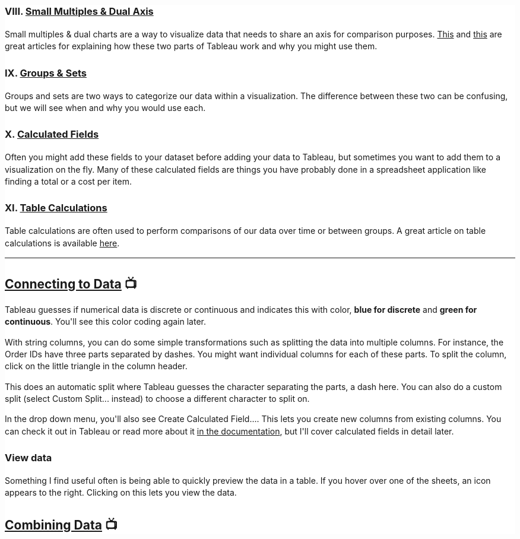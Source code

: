 ### VIII. [Small Multiples & Dual Axis](#small-multiples--dual-axis-tv)
Small multiples & dual charts are a way to visualize data that needs to share an axis for comparison purposes. [This](http://www.evolytics.com/blog/tableau-201-how-to-make-small-multiples/) and [this](http://kb.tableau.com/articles/HowTo/dual-axis-bar-chart-multiple-measures) are great articles for explaining how these two parts of Tableau work and why you might use them.

### IX. [Groups & Sets](#groups--sets-tv)
Groups and sets are two ways to categorize our data within a visualization. The difference between these two can be confusing, but we will see when and why you would use each.

### X. [Calculated Fields](#calculated-fields-tv)
Often you might add these fields to your dataset before adding your data to Tableau, but sometimes you want to add them to a visualization on the fly. Many of these calculated fields are things you have probably done in a spreadsheet application like finding a total or a cost per item.

### XI. [Table Calculations](#table-calculations-tv)
Table calculations are often used to perform comparisons of our data over time or between groups. A great article on table calculations is available [here](https://www.tableau.com/about/blog/2017/2/top-10-tableau-table-calculations-65417).

---

## [Connecting to Data](https://www.youtube.com/watch?v=WmsAtqbwRI0) :tv:

Tableau guesses if numerical data is discrete or continuous and indicates this with color, **blue for discrete** and **green for continuous**. You'll see this color coding again later.

With string columns, you can do some simple transformations such as splitting the data into multiple columns. For instance, the Order IDs have three parts separated by dashes. You might want individual columns for each of these parts. To split the column, click on the little triangle in the column header.

This does an automatic split where Tableau guesses the character separating the parts, a dash here. You can also do a custom split (select Custom Split... instead) to choose a different character to split on.

In the drop down menu, you'll also see Create Calculated Field.... This lets you create new columns from existing columns. You can check it out in Tableau or read more about it [in the documentation](https://onlinehelp.tableau.com/current/pro/desktop/en-us/calculations_calculatedfields.html), but I'll cover calculated fields in detail later.

### View data

Something I find useful often is being able to quickly preview the data in a table. If you hover over one of the sheets, an icon appears to the right. Clicking on this lets you view the data.

## [Combining Data](https://www.youtube.com/watch?v=7KICenO-lKc) :tv:
